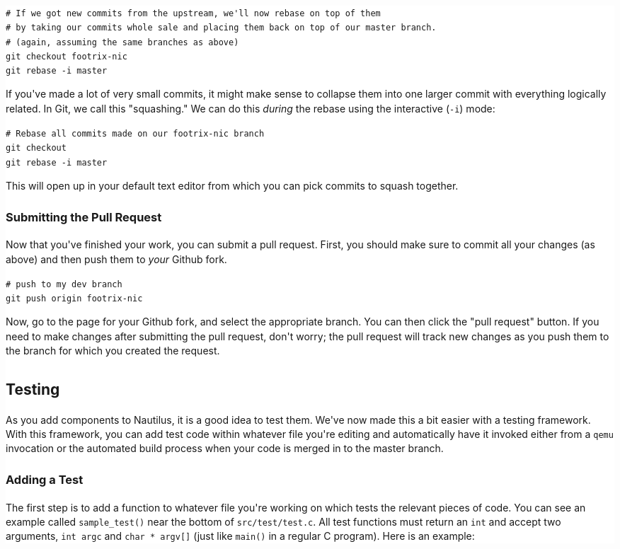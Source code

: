     # If we got new commits from the upstream, we'll now rebase on top of them
    # by taking our commits whole sale and placing them back on top of our master branch.
    # (again, assuming the same branches as above)
    git checkout footrix-nic
    git rebase -i master


If you've made a lot of very small commits, it might make sense to collapse them into
one larger commit with everything logically related. In Git, we call this "squashing." 
We can do this _during_ the rebase using the interactive (`-i`) mode:

    # Rebase all commits made on our footrix-nic branch
    git checkout
    git rebase -i master

This will open up in your default text editor from which you can pick commits to
squash together. 

### Submitting the Pull Request

Now that you've finished your work, you can submit a pull request. First, you should make
sure to commit all your changes (as above) and then push them to *your* Github fork.

    # push to my dev branch
    git push origin footrix-nic


Now, go to the page for your Github fork, and select the appropriate branch. You
can then click the "pull request" button. If you need to make changes after
submitting the pull request, don't worry; the pull request will track new changes
as you push them to the branch for which you created the request.

## Testing
As you add components to Nautilus, it is a good idea to test them. We've now made this a bit easier
with a testing framework. With this framework, you can add test code within whatever file you're editing
and automatically have it invoked either from a `qemu` invocation or the automated build process
when your code is merged in to the master branch.

### Adding a Test
The first step is to add a function to whatever file you're working on which tests the
relevant pieces of code. You can see an example called `sample_test()` near the bottom
of `src/test/test.c`. All test functions must return an `int` and accept two arguments, 
`int argc` and `char * argv[]` (just like `main()` in a regular C program). Here is an example:
